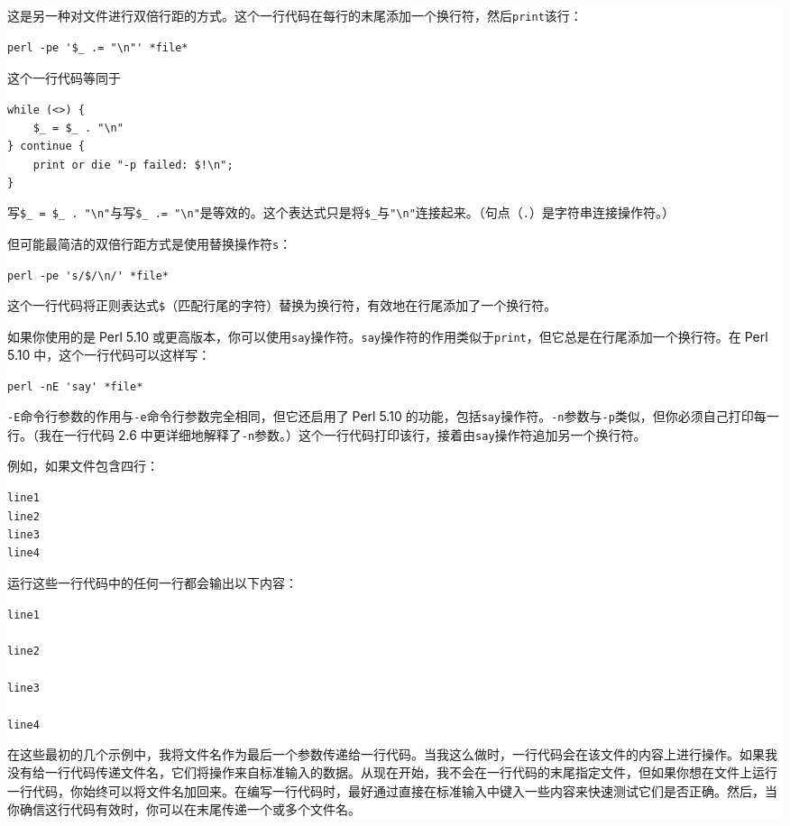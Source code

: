 这是另一种对文件进行双倍行距的方式。这个一行代码在每行的末尾添加一个换行符，然后`print`该行：

```
perl -pe '$_ .= "\n"' *file*
```

这个一行代码等同于

```
while (<>) {
    $_ = $_ . "\n"
} continue {
    print or die "-p failed: $!\n";
}
```

写`$_ = $_ . "\n"`与写`$_ .= "\n"`是等效的。这个表达式只是将`$_`与`"\n"`连接起来。（句点（`.`）是字符串连接操作符。）

但可能最简洁的双倍行距方式是使用替换操作符`s`：

```
perl -pe 's/$/\n/' *file*
```

这个一行代码将正则表达式`$`（匹配行尾的字符）替换为换行符，有效地在行尾添加了一个换行符。

如果你使用的是 Perl 5.10 或更高版本，你可以使用`say`操作符。`say`操作符的作用类似于`print`，但它总是在行尾添加一个换行符。在 Perl 5.10 中，这个一行代码可以这样写：

```
perl -nE 'say' *file*
```

`-E`命令行参数的作用与`-e`命令行参数完全相同，但它还启用了 Perl 5.10 的功能，包括`say`操作符。`-n`参数与`-p`类似，但你必须自己打印每一行。（我在一行代码 2.6 中更详细地解释了`-n`参数。）这个一行代码打印该行，接着由`say`操作符追加另一个换行符。

例如，如果文件包含四行：

```
line1
line2
line3
line4
```

运行这些一行代码中的任何一行都会输出以下内容：

```
line1

line2

line3

line4
```

在这些最初的几个示例中，我将文件名作为最后一个参数传递给一行代码。当我这么做时，一行代码会在该文件的内容上进行操作。如果我没有给一行代码传递文件名，它们将操作来自标准输入的数据。从现在开始，我不会在一行代码的末尾指定文件，但如果你想在文件上运行一行代码，你始终可以将文件名加回来。在编写一行代码时，最好通过直接在标准输入中键入一些内容来快速测试它们是否正确。然后，当你确信这行代码有效时，你可以在末尾传递一个或多个文件名。
